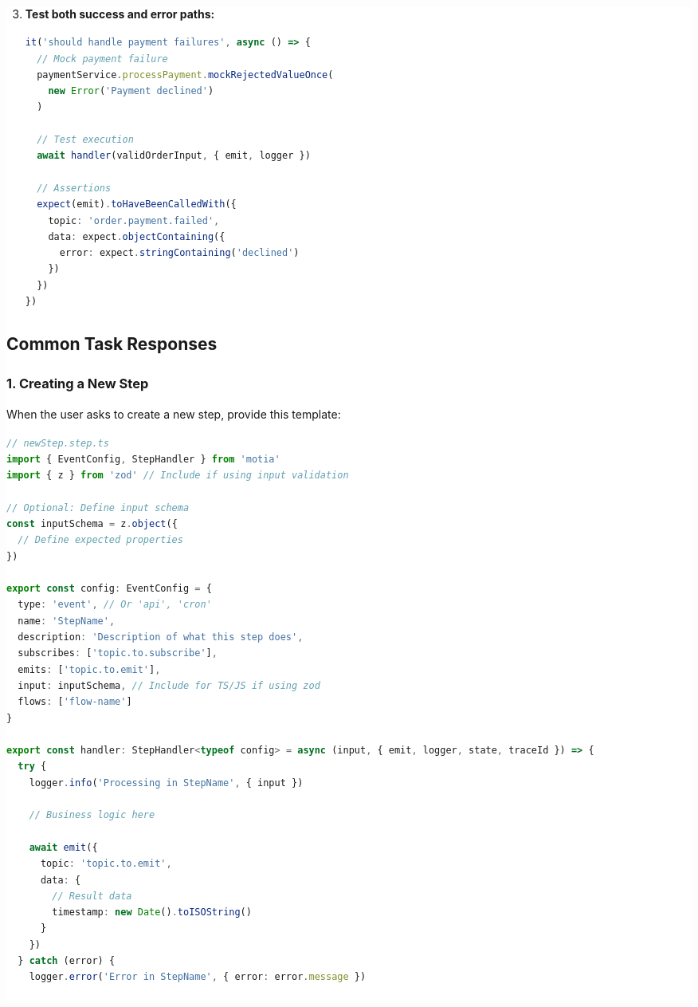 3. **Test both success and error paths:**
   ```typescript
   it('should handle payment failures', async () => {
     // Mock payment failure
     paymentService.processPayment.mockRejectedValueOnce(
       new Error('Payment declined')
     )
     
     // Test execution
     await handler(validOrderInput, { emit, logger })
     
     // Assertions
     expect(emit).toHaveBeenCalledWith({
       topic: 'order.payment.failed',
       data: expect.objectContaining({
         error: expect.stringContaining('declined')
       })
     })
   })
   ```

## Common Task Responses

### 1. Creating a New Step

When the user asks to create a new step, provide this template:

```typescript
// newStep.step.ts
import { EventConfig, StepHandler } from 'motia'
import { z } from 'zod' // Include if using input validation

// Optional: Define input schema
const inputSchema = z.object({
  // Define expected properties
})

export const config: EventConfig = {
  type: 'event', // Or 'api', 'cron'
  name: 'StepName',
  description: 'Description of what this step does',
  subscribes: ['topic.to.subscribe'],
  emits: ['topic.to.emit'],
  input: inputSchema, // Include for TS/JS if using zod
  flows: ['flow-name']
}

export const handler: StepHandler<typeof config> = async (input, { emit, logger, state, traceId }) => {
  try {
    logger.info('Processing in StepName', { input })
    
    // Business logic here
    
    await emit({
      topic: 'topic.to.emit',
      data: {
        // Result data
        timestamp: new Date().toISOString()
      }
    })
  } catch (error) {
    logger.error('Error in StepName', { error: error.message })
    
```